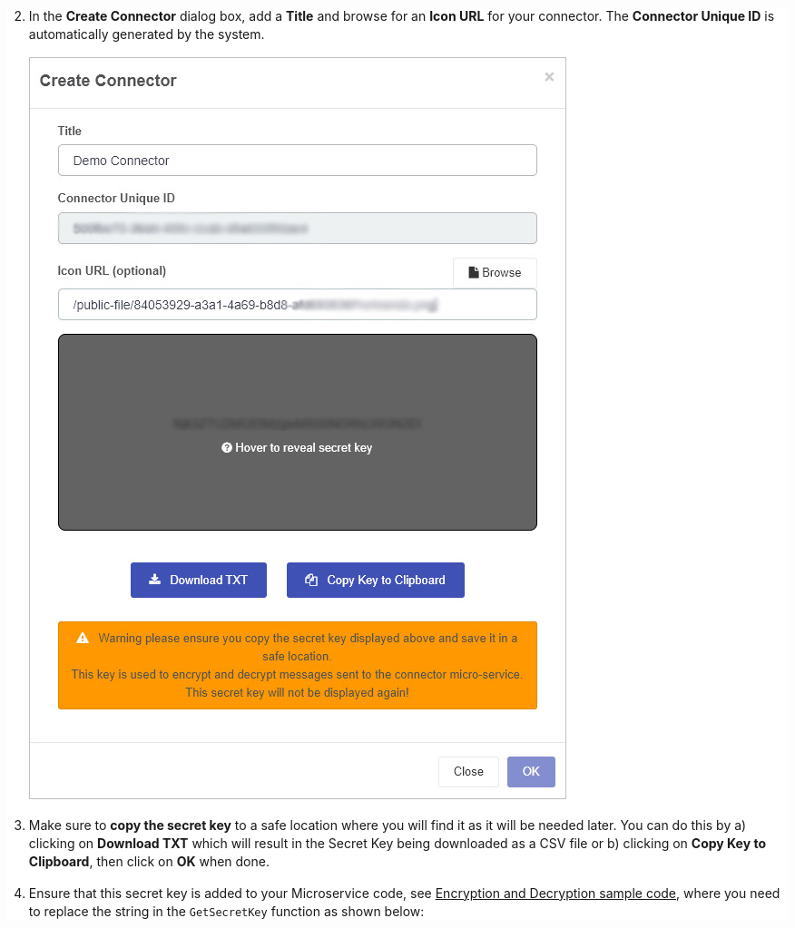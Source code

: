2. In the **Create Connector** dialog box, add a **Title** and browse for an **Icon URL** for your connector. The **Connector Unique ID** is automatically generated by the system. 

   ![Create connector dialog box](/images/create-connector.jpg)

3. Make sure to **copy the secret key** to a safe location where you will find it as it will be needed later. You can do this by a) clicking on **Download TXT** which will result in the Secret Key being downloaded as a CSV file or b) clicking on **Copy Key to Clipboard**, then click on **OK** when done. 

4. Ensure that this secret key is added to your Microservice code, see [Encryption and Decryption sample code](/docs/low-code/custom-connector/sample-code/#encryption-and-decryption-sample-code), where you need to replace the string in the `GetSecretKey` function as shown below:
